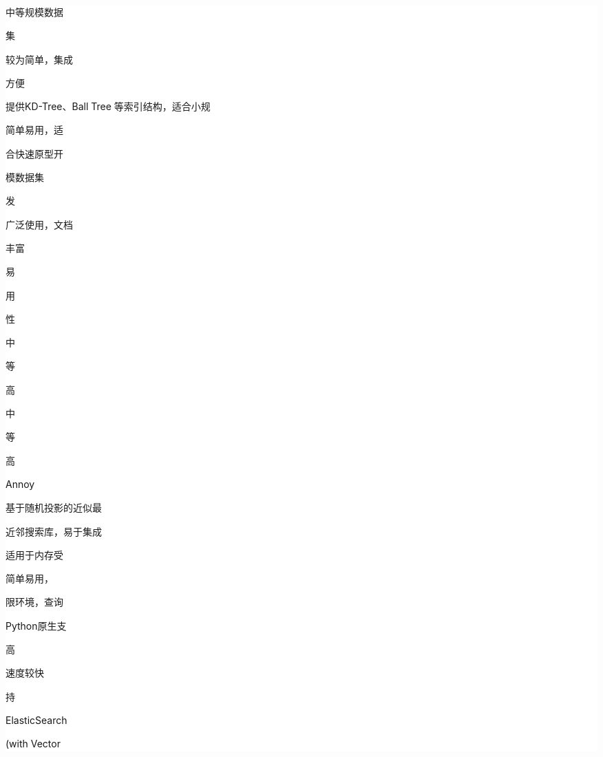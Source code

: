 中等规模数据

集

较为简单，集成

方便

提供KD-Tree、Ball Tree
等索引结构，适合小规

简单易用，适

合快速原型开

模数据集

发

广泛使用，文档

丰富

易

用

性

中

等

高

中

等

高

Annoy

基于随机投影的近似最

近邻搜索库，易于集成

适用于内存受

简单易用，

限环境，查询

Python原生支

高

速度较快

持

ElasticSearch

(with Vector

